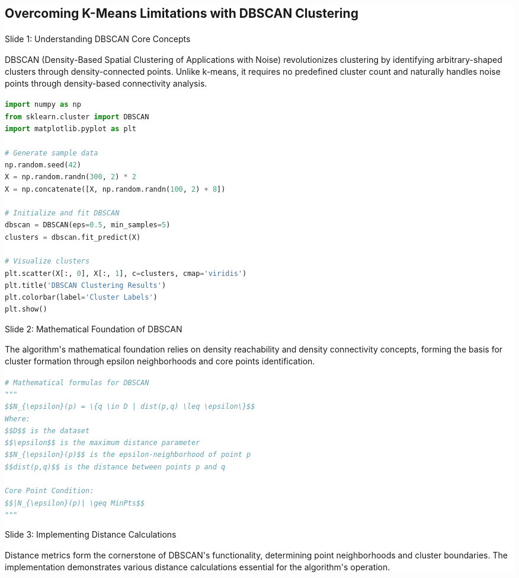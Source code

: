 ## Overcoming K-Means Limitations with DBSCAN Clustering
Slide 1: Understanding DBSCAN Core Concepts

DBSCAN (Density-Based Spatial Clustering of Applications with Noise) revolutionizes clustering by identifying arbitrary-shaped clusters through density-connected points. Unlike k-means, it requires no predefined cluster count and naturally handles noise points through density-based connectivity analysis.

```python
import numpy as np
from sklearn.cluster import DBSCAN
import matplotlib.pyplot as plt

# Generate sample data
np.random.seed(42)
X = np.random.randn(300, 2) * 2
X = np.concatenate([X, np.random.randn(100, 2) + 8])

# Initialize and fit DBSCAN
dbscan = DBSCAN(eps=0.5, min_samples=5)
clusters = dbscan.fit_predict(X)

# Visualize clusters
plt.scatter(X[:, 0], X[:, 1], c=clusters, cmap='viridis')
plt.title('DBSCAN Clustering Results')
plt.colorbar(label='Cluster Labels')
plt.show()
```

Slide 2: Mathematical Foundation of DBSCAN

The algorithm's mathematical foundation relies on density reachability and density connectivity concepts, forming the basis for cluster formation through epsilon neighborhoods and core points identification.

```python
# Mathematical formulas for DBSCAN
"""
$$N_{\epsilon}(p) = \{q \in D | dist(p,q) \leq \epsilon\}$$
Where:
$$D$$ is the dataset
$$\epsilon$$ is the maximum distance parameter
$$N_{\epsilon}(p)$$ is the epsilon-neighborhood of point p
$$dist(p,q)$$ is the distance between points p and q

Core Point Condition:
$$|N_{\epsilon}(p)| \geq MinPts$$
"""
```

Slide 3: Implementing Distance Calculations

Distance metrics form the cornerstone of DBSCAN's functionality, determining point neighborhoods and cluster boundaries. The implementation demonstrates various distance calculations essential for the algorithm's operation.
